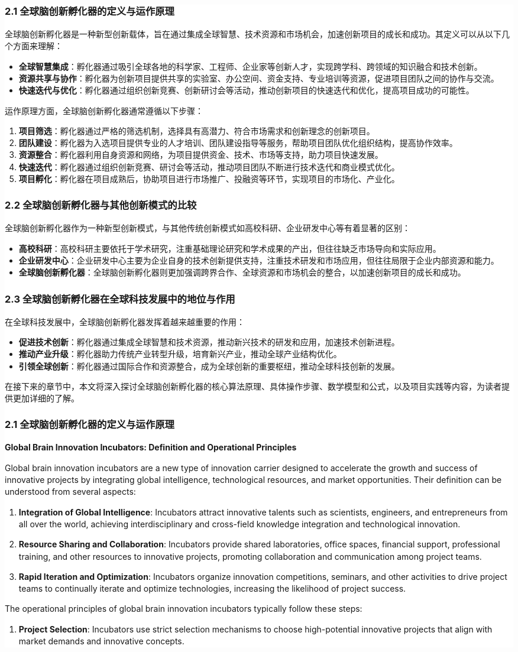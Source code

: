 ### 2.1 全球脑创新孵化器的定义与运作原理

全球脑创新孵化器是一种新型创新载体，旨在通过集成全球智慧、技术资源和市场机会，加速创新项目的成长和成功。其定义可以从以下几个方面来理解：

- **全球智慧集成**：孵化器通过吸引全球各地的科学家、工程师、企业家等创新人才，实现跨学科、跨领域的知识融合和技术创新。
- **资源共享与协作**：孵化器为创新项目提供共享的实验室、办公空间、资金支持、专业培训等资源，促进项目团队之间的协作与交流。
- **快速迭代与优化**：孵化器通过组织创新竞赛、创新研讨会等活动，推动创新项目的快速迭代和优化，提高项目成功的可能性。

运作原理方面，全球脑创新孵化器通常遵循以下步骤：

1. **项目筛选**：孵化器通过严格的筛选机制，选择具有高潜力、符合市场需求和创新理念的创新项目。
2. **团队建设**：孵化器为入选项目提供专业的人才培训、团队建设指导等服务，帮助项目团队优化组织结构，提高协作效率。
3. **资源整合**：孵化器利用自身资源和网络，为项目提供资金、技术、市场等支持，助力项目快速发展。
4. **快速迭代**：孵化器通过组织创新竞赛、研讨会等活动，推动项目团队不断进行技术迭代和商业模式优化。
5. **项目孵化**：孵化器在项目成熟后，协助项目进行市场推广、投融资等环节，实现项目的市场化、产业化。

### 2.2 全球脑创新孵化器与其他创新模式的比较

全球脑创新孵化器作为一种新型创新模式，与其他传统创新模式如高校科研、企业研发中心等有着显著的区别：

- **高校科研**：高校科研主要依托于学术研究，注重基础理论研究和学术成果的产出，但往往缺乏市场导向和实际应用。
- **企业研发中心**：企业研发中心主要为企业自身的技术创新提供支持，注重技术研发和市场应用，但往往局限于企业内部资源和能力。
- **全球脑创新孵化器**：全球脑创新孵化器则更加强调跨界合作、全球资源和市场机会的整合，以加速创新项目的成长和成功。

### 2.3 全球脑创新孵化器在全球科技发展中的地位与作用

在全球科技发展中，全球脑创新孵化器发挥着越来越重要的作用：

- **促进技术创新**：孵化器通过集成全球智慧和技术资源，推动新兴技术的研发和应用，加速技术创新进程。
- **推动产业升级**：孵化器助力传统产业转型升级，培育新兴产业，推动全球产业结构优化。
- **引领全球创新**：孵化器通过国际合作和资源整合，成为全球创新的重要枢纽，推动全球科技创新的发展。

在接下来的章节中，本文将深入探讨全球脑创新孵化器的核心算法原理、具体操作步骤、数学模型和公式，以及项目实践等内容，为读者提供更加详细的了解。
### 2.1 全球脑创新孵化器的定义与运作原理

**Global Brain Innovation Incubators: Definition and Operational Principles**

Global brain innovation incubators are a new type of innovation carrier designed to accelerate the growth and success of innovative projects by integrating global intelligence, technological resources, and market opportunities. Their definition can be understood from several aspects:

1. **Integration of Global Intelligence**: Incubators attract innovative talents such as scientists, engineers, and entrepreneurs from all over the world, achieving interdisciplinary and cross-field knowledge integration and technological innovation.

2. **Resource Sharing and Collaboration**: Incubators provide shared laboratories, office spaces, financial support, professional training, and other resources to innovative projects, promoting collaboration and communication among project teams.

3. **Rapid Iteration and Optimization**: Incubators organize innovation competitions, seminars, and other activities to drive project teams to continually iterate and optimize technologies, increasing the likelihood of project success.

The operational principles of global brain innovation incubators typically follow these steps:

1. **Project Selection**: Incubators use strict selection mechanisms to choose high-potential innovative projects that align with market demands and innovative concepts.
